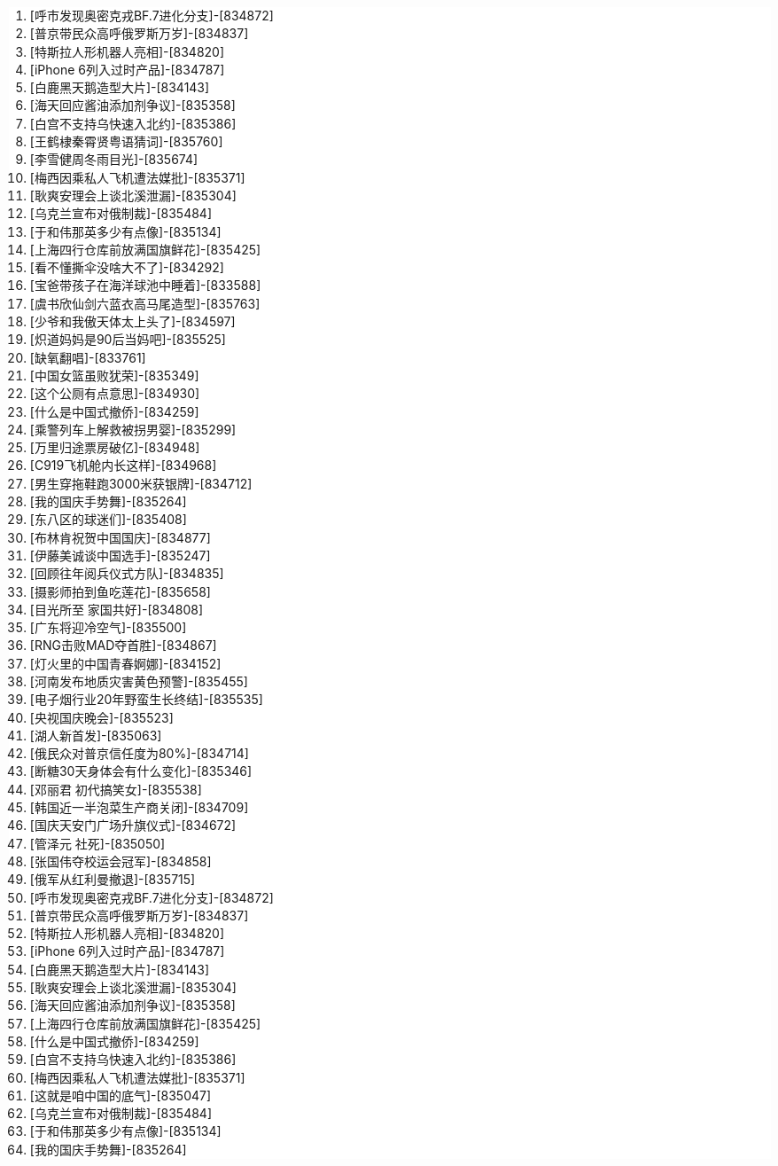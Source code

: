 1. [呼市发现奥密克戎BF.7进化分支]-[834872]
1. [普京带民众高呼俄罗斯万岁]-[834837]
1. [特斯拉人形机器人亮相]-[834820]
1. [iPhone 6列入过时产品]-[834787]
1. [白鹿黑天鹅造型大片]-[834143]
1. [海天回应酱油添加剂争议]-[835358]
1. [白宫不支持乌快速入北约]-[835386]
1. [王鹤棣秦霄贤粤语猜词]-[835760]
1. [李雪健周冬雨目光]-[835674]
1. [梅西因乘私人飞机遭法媒批]-[835371]
1. [耿爽安理会上谈北溪泄漏]-[835304]
1. [乌克兰宣布对俄制裁]-[835484]
1. [于和伟那英多少有点像]-[835134]
1. [上海四行仓库前放满国旗鲜花]-[835425]
1. [看不懂撕伞没啥大不了]-[834292]
1. [宝爸带孩子在海洋球池中睡着]-[833588]
1. [虞书欣仙剑六蓝衣高马尾造型]-[835763]
1. [少爷和我傲天体太上头了]-[834597]
1. [炽道妈妈是90后当妈吧]-[835525]
1. [缺氧翻唱]-[833761]
1. [中国女篮虽败犹荣]-[835349]
1. [这个公厕有点意思]-[834930]
1. [什么是中国式撤侨]-[834259]
1. [乘警列车上解救被拐男婴]-[835299]
1. [万里归途票房破亿]-[834948]
1. [C919飞机舱内长这样]-[834968]
1. [男生穿拖鞋跑3000米获银牌]-[834712]
1. [我的国庆手势舞]-[835264]
1. [东八区的球迷们]-[835408]
1. [布林肯祝贺中国国庆]-[834877]
1. [伊藤美诚谈中国选手]-[835247]
1. [回顾往年阅兵仪式方队]-[834835]
1. [摄影师拍到鱼吃莲花]-[835658]
1. [目光所至 家国共好]-[834808]
1. [广东将迎冷空气]-[835500]
1. [RNG击败MAD夺首胜]-[834867]
1. [灯火里的中国青春婀娜]-[834152]
1. [河南发布地质灾害黄色预警]-[835455]
1. [电子烟行业20年野蛮生长终结]-[835535]
1. [央视国庆晚会]-[835523]
1. [湖人新首发]-[835063]
1. [俄民众对普京信任度为80%]-[834714]
1. [断糖30天身体会有什么变化]-[835346]
1. [邓丽君 初代搞笑女]-[835538]
1. [韩国近一半泡菜生产商关闭]-[834709]
1. [国庆天安门广场升旗仪式]-[834672]
1. [管泽元 社死]-[835050]
1. [张国伟夺校运会冠军]-[834858]
1. [俄军从红利曼撤退]-[835715]
1. [呼市发现奥密克戎BF.7进化分支]-[834872]
1. [普京带民众高呼俄罗斯万岁]-[834837]
1. [特斯拉人形机器人亮相]-[834820]
1. [iPhone 6列入过时产品]-[834787]
1. [白鹿黑天鹅造型大片]-[834143]
1. [耿爽安理会上谈北溪泄漏]-[835304]
1. [海天回应酱油添加剂争议]-[835358]
1. [上海四行仓库前放满国旗鲜花]-[835425]
1. [什么是中国式撤侨]-[834259]
1. [白宫不支持乌快速入北约]-[835386]
1. [梅西因乘私人飞机遭法媒批]-[835371]
1. [这就是咱中国的底气]-[835047]
1. [乌克兰宣布对俄制裁]-[835484]
1. [于和伟那英多少有点像]-[835134]
1. [我的国庆手势舞]-[835264]